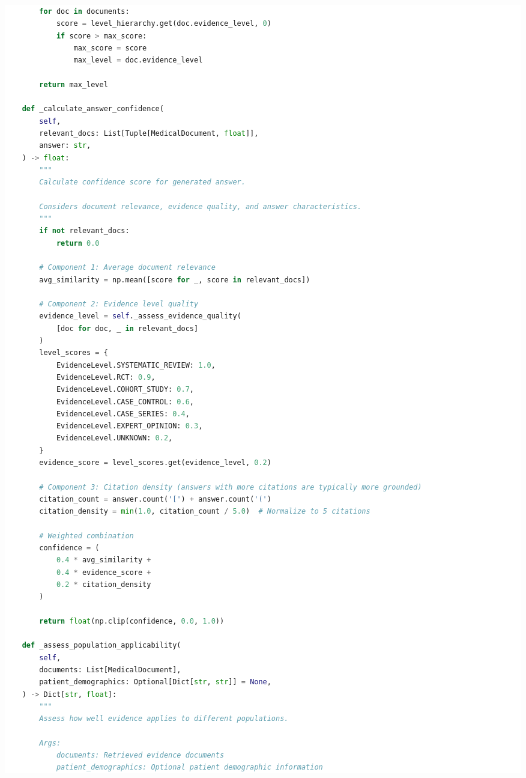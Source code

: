 ```python
        for doc in documents:
            score = level_hierarchy.get(doc.evidence_level, 0)
            if score > max_score:
                max_score = score
                max_level = doc.evidence_level
        
        return max_level
    
    def _calculate_answer_confidence(
        self,
        relevant_docs: List[Tuple[MedicalDocument, float]],
        answer: str,
    ) -> float:
        """
        Calculate confidence score for generated answer.
        
        Considers document relevance, evidence quality, and answer characteristics.
        """
        if not relevant_docs:
            return 0.0
        
        # Component 1: Average document relevance
        avg_similarity = np.mean([score for _, score in relevant_docs])
        
        # Component 2: Evidence level quality
        evidence_level = self._assess_evidence_quality(
            [doc for doc, _ in relevant_docs]
        )
        level_scores = {
            EvidenceLevel.SYSTEMATIC_REVIEW: 1.0,
            EvidenceLevel.RCT: 0.9,
            EvidenceLevel.COHORT_STUDY: 0.7,
            EvidenceLevel.CASE_CONTROL: 0.6,
            EvidenceLevel.CASE_SERIES: 0.4,
            EvidenceLevel.EXPERT_OPINION: 0.3,
            EvidenceLevel.UNKNOWN: 0.2,
        }
        evidence_score = level_scores.get(evidence_level, 0.2)
        
        # Component 3: Citation density (answers with more citations are typically more grounded)
        citation_count = answer.count('[') + answer.count('(')
        citation_density = min(1.0, citation_count / 5.0)  # Normalize to 5 citations
        
        # Weighted combination
        confidence = (
            0.4 * avg_similarity +
            0.4 * evidence_score +
            0.2 * citation_density
        )
        
        return float(np.clip(confidence, 0.0, 1.0))
    
    def _assess_population_applicability(
        self,
        documents: List[MedicalDocument],
        patient_demographics: Optional[Dict[str, str]] = None,
    ) -> Dict[str, float]:
        """
        Assess how well evidence applies to different populations.
        
        Args:
            documents: Retrieved evidence documents
            patient_demographics: Optional patient demographic information
```